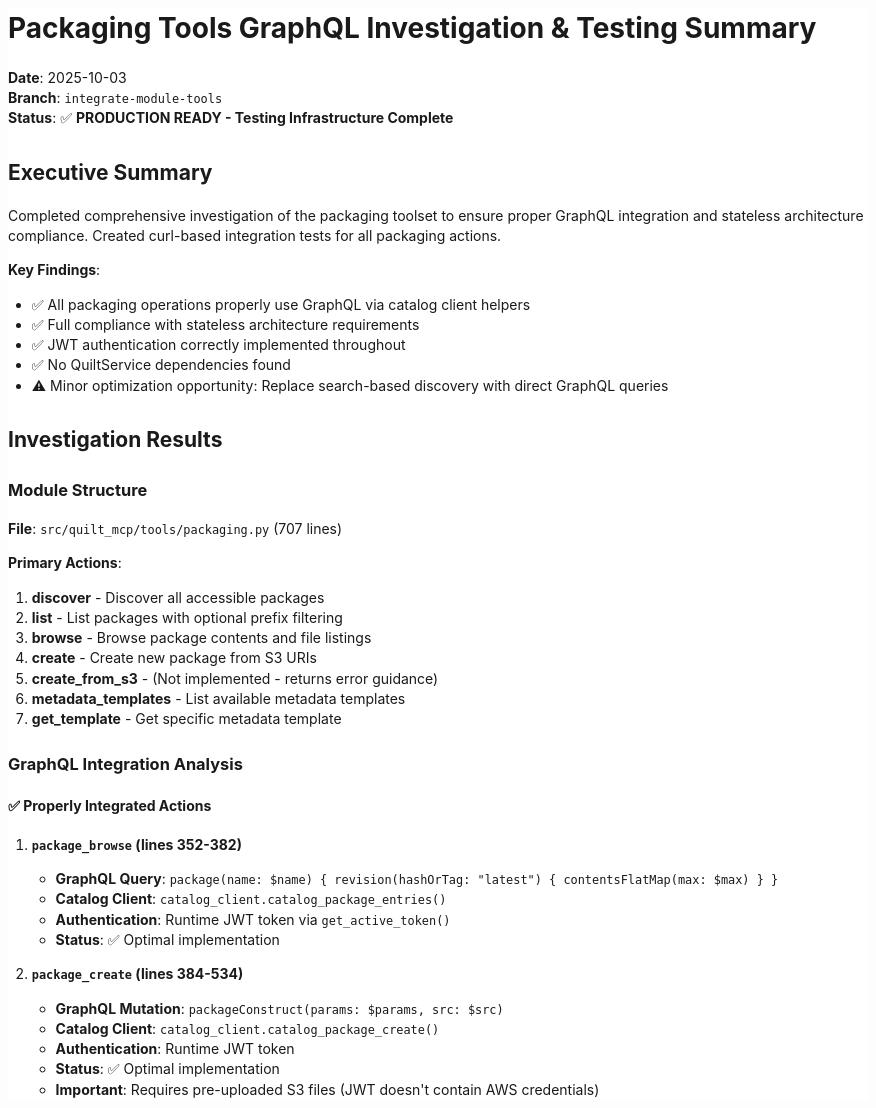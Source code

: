 # Packaging Tools GraphQL Investigation & Testing Summary

**Date**: 2025-10-03  
**Branch**: `integrate-module-tools`  
**Status**: ✅ **PRODUCTION READY - Testing Infrastructure Complete**

## Executive Summary

Completed comprehensive investigation of the packaging toolset to ensure proper GraphQL integration and stateless architecture compliance. Created curl-based integration tests for all packaging actions.

**Key Findings**:
- ✅ All packaging operations properly use GraphQL via catalog client helpers
- ✅ Full compliance with stateless architecture requirements
- ✅ JWT authentication correctly implemented throughout
- ✅ No QuiltService dependencies found
- ⚠️ Minor optimization opportunity: Replace search-based discovery with direct GraphQL queries

## Investigation Results

### Module Structure

**File**: `src/quilt_mcp/tools/packaging.py` (707 lines)

**Primary Actions**:
1. **discover** - Discover all accessible packages
2. **list** - List packages with optional prefix filtering
3. **browse** - Browse package contents and file listings
4. **create** - Create new package from S3 URIs
5. **create_from_s3** - (Not implemented - returns error guidance)
6. **metadata_templates** - List available metadata templates
7. **get_template** - Get specific metadata template

### GraphQL Integration Analysis

#### ✅ Properly Integrated Actions

1. **`package_browse` (lines 352-382)**
   - **GraphQL Query**: `package(name: $name) { revision(hashOrTag: "latest") { contentsFlatMap(max: $max) } }`
   - **Catalog Client**: `catalog_client.catalog_package_entries()`
   - **Authentication**: Runtime JWT token via `get_active_token()`
   - **Status**: ✅ Optimal implementation

2. **`package_create` (lines 384-534)**
   - **GraphQL Mutation**: `packageConstruct(params: $params, src: $src)`
   - **Catalog Client**: `catalog_client.catalog_package_create()`
   - **Authentication**: Runtime JWT token
   - **Status**: ✅ Optimal implementation
   - **Important**: Requires pre-uploaded S3 files (JWT doesn't contain AWS credentials)
